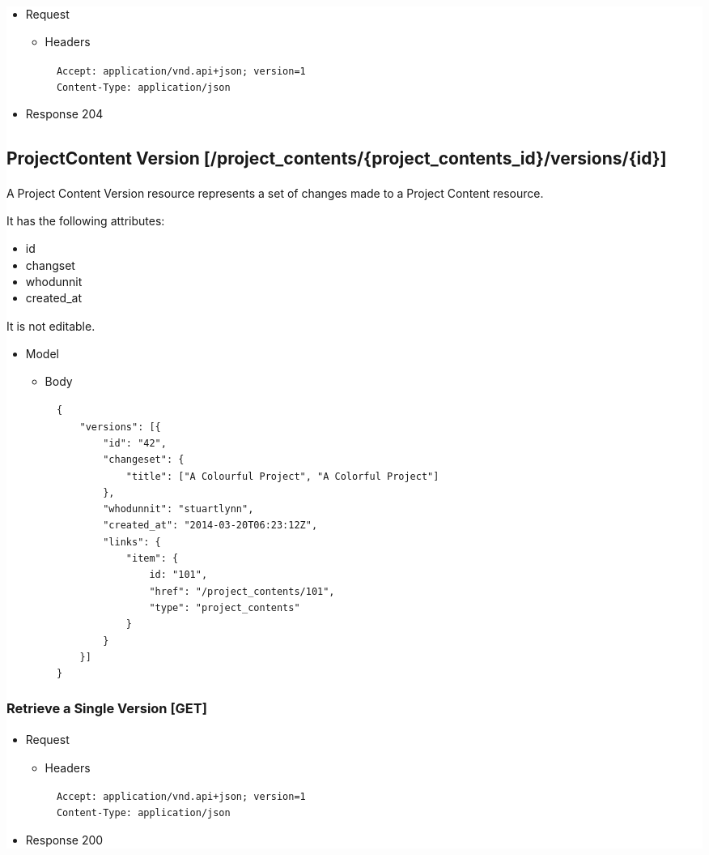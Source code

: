 + Request

    + Headers

            Accept: application/vnd.api+json; version=1
            Content-Type: application/json

+ Response 204

## ProjectContent Version [/project_contents/{project_contents_id}/versions/{id}]
A Project Content Version resource represents a set of changes made to
a Project Content resource.

It has the following attributes:

- id
- changset
- whodunnit
- created_at

It is not editable.

+ Model

    + Body

            {
                "versions": [{
                    "id": "42",
                    "changeset": {
                        "title": ["A Colourful Project", "A Colorful Project"]
                    },
                    "whodunnit": "stuartlynn",
                    "created_at": "2014-03-20T06:23:12Z",
                    "links": {
                        "item": {
                            id: "101",
                            "href": "/project_contents/101",
                            "type": "project_contents"
                        }
                    }
                }]
            }

### Retrieve a Single Version [GET]

+ Request

    + Headers

            Accept: application/vnd.api+json; version=1
            Content-Type: application/json

+ Response 200
